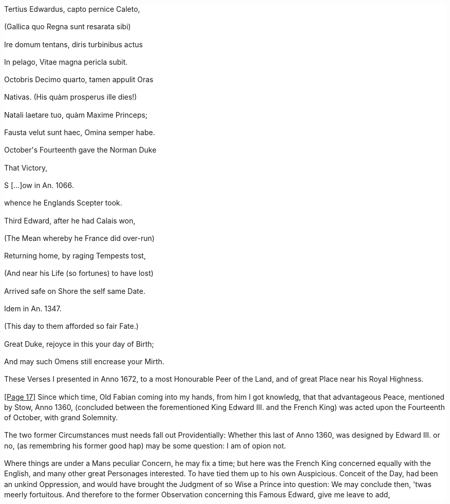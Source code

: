 Tertius Edwardus, capto pernice Caleto,

(Gallica quo Regna sunt resarata sibi)

Ire domum tentans, diris turbinibus actus

In pelago, Vitae magna pericla subit.

Octobris Decimo quarto, tamen appulit Oras

Nativas. (His quàm prosperus ille dies!)

Natali laetare tuo, quàm Maxime Princeps;

Fausta velut sunt haec, Omina semper habe.

October's Fourteenth gave the Norman Duke

That Victory,

S [...]ow in An. 1066.

whence he Englands Scepter took.

Third Edward, after he had Calais won,

(The Mean whereby he France did over-run)

Returning home, by raging Tempests tost,

(And near his Life (so fortunes) to have lost)

Arrived safe on Shore the self same Date.

Idem in An. 1347.

(This day to them afforded so fair Fate.)

Great Duke, rejoyce in this your day of Birth;

And may such Omens still encrease your Mirth.

These Verses I presented in Anno 1672, to a most Honourable Peer of the Land,
and of great Place near his Royal Highness.

[[Page 17]](http://eebo.chadwyck.com/downloadtiff?vid=54241&page=12) Since
which time, Old Fabian coming into my hands, from him I got knowledg, that
that advantageous Peace, mentioned by Stow, Anno 1360, (concluded between the
forementioned King Edward III. and the French King) was acted upon the
Four­teenth of October, with grand Solemnity.

The two former Circumstances must needs fall out Providentially: Whether this
last of Anno 1360, was designed by Edward III. or no, (as remembring his
former good hap) may be some question: I am of opi­on not.

Where things are under a Mans peculiar Concern, he may fix a time; but here
was the French King concerned equally with the English, and many other great
Person­ages interested. To have tied them up to his own Auspicious. Conceit of
the Day, had been an unkind Oppression, and would have brought the Judgment of
so Wise a Prince into question: We may conclude then, 'twas meerly fortuitous.
And there­fore to the former Observation concerning this Famous Edward, give
me leave to add,
